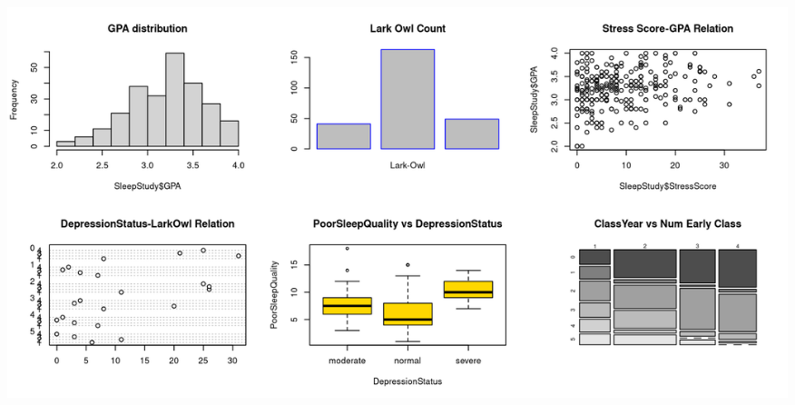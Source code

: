 <img src="base_r_tutorial_files/figure-html/unnamed-chunk-19-1.png" width="960" style="display: block; margin: auto;" />
